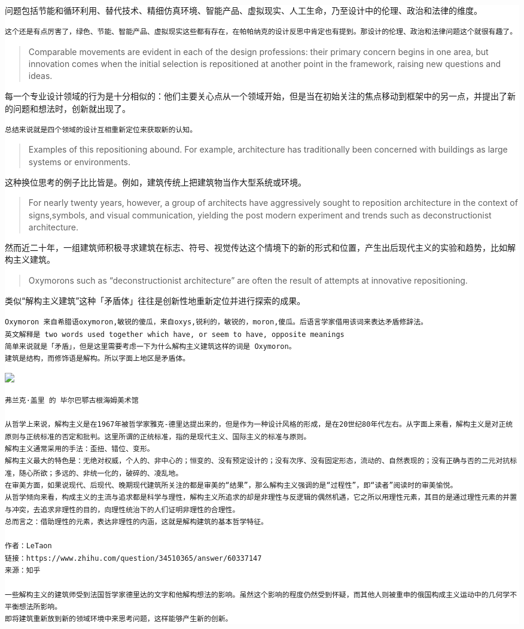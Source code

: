 问题包括节能和循环利用、替代技术、精细仿真环境、智能产品、虚拟现实、人工生命，乃至设计中的伦理、政治和法律的维度。

```
这个还是有点厉害了，绿色、节能、智能产品、虚拟现实这些都有存在，在帕帕纳克的设计反思中肯定也有提到。那设计的伦理、政治和法律问题这个就很有趣了。
```

> Comparable movements are evident in each of the design professions: their primary concern begins in one area, but innovation comes when the initial selection is repositioned at another point in the framework, raising new questions and ideas. 

每一个专业设计领域的行为是十分相似的：他们主要关心点从一个领域开始，但是当在初始关注的焦点移动到框架中的另一点，并提出了新的问题和想法时，创新就出现了。

```
总结来说就是四个领域的设计互相重新定位来获取新的认知。
```

> Examples of this repositioning abound. For example, architecture has traditionally been concerned with buildings as large systems or environments. 

这种换位思考的例子比比皆是。例如，建筑传统上把建筑物当作大型系统或环境。

> For nearly twenty years, however, a group of architects have aggressively sought to reposition architecture in the context of signs,symbols, and visual communication, yielding the post modern experiment and trends such as deconstructionist architecture. 

然而近二十年，一组建筑师积极寻求建筑在标志、符号、视觉传达这个情境下的新的形式和位置，产生出后现代主义的实验和趋势，比如解构主义建筑。

> Oxymorons such as “deconstructionist architecture” are often the result of attempts at innovative repositioning. 

类似“解构主义建筑”这种「矛盾体」往往是创新性地重新定位并进行探索的成果。

```
Oxymoron 来自希腊语oxymoron,敏锐的傻瓜，来自oxys,锐利的，敏锐的，moron,傻瓜。后语言学家借用该词来表达矛盾修辞法。
英文解释是 two words used together which have, or seem to have, opposite meanings 
简单来说就是「矛盾」，但是这里需要考虑一下为什么解构主义建筑这样的词是 Oxymoron。
建筑是结构，而修饰语是解构。所以字面上地区是矛盾体。

```

![](http://ox55f9bg6.bkt.clouddn.com/2017-12-18-105906.jpg)

```
弗兰克·盖里 的 毕尔巴鄂古根海姆美术馆

从哲学上来说，解构主义是在1967年被哲学家雅克-德里达提出来的，但是作为一种设计风格的形成，是在20世纪80年代左右。从字面上来看，解构主义是对正统原则与正统标准的否定和批判。这里所谓的正统标准，指的是现代主义、国际主义的标准与原则。
解构主义通常采用的手法：歪扭、错位、变形。
解构主义最大的特色是：无绝对权威，个人的、非中心的；恒变的、没有预定设计的；没有次序、没有固定形态，流动的、自然表现的；没有正确与否的二元对抗标准，随心所欲；多远的、非统一化的，破碎的、凌乱地。
在审美方面，如果说现代、后现代、晚期现代建筑所关注的都是审美的“结果”，那么解构主义强调的是“过程性”，即“读者”阅读时的审美愉悦。
从哲学倾向来看，构成主义的主流与追求都是科学与理性，解构主义所追求的却是非理性与反逻辑的偶然机遇，它之所以用理性元素，其目的是通过理性元素的并置与冲突，去追求非理性的目的，向理性统治下的人们证明非理性的合理性。
总而言之：借助理性的元素，表达非理性的内涵，这就是解构建筑的基本哲学特征。

作者：LeTaon
链接：https://www.zhihu.com/question/34510365/answer/60337147
来源：知乎

一些解构主义的建筑师受到法国哲学家德里达的文字和他解构想法的影响。虽然这个影响的程度仍然受到怀疑，而其他人则被重申的俄国构成主义运动中的几何学不平衡想法所影响。
即将建筑重新放到新的领域环境中来思考问题，这样能够产生新的创新。
```
